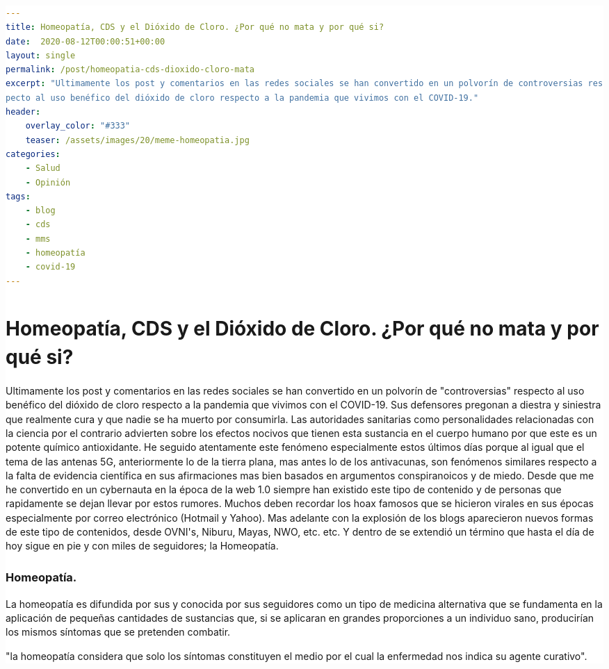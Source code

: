 ```yaml
---
title: Homeopatía, CDS y el Dióxido de Cloro. ¿Por qué no mata y por qué si?
date:  2020-08-12T00:00:51+00:00
layout: single
permalink: /post/homeopatia-cds-dioxido-cloro-mata
excerpt: "Ultimamente los post y comentarios en las redes sociales se han convertido en un polvorín de controversias respecto al uso benéfico del dióxido de cloro respecto a la pandemia que vivimos con el COVID-19."
header:
    overlay_color: "#333"
    teaser: /assets/images/20/meme-homeopatia.jpg
categories: 
    - Salud
    - Opinión
tags:
    - blog
    - cds
    - mms
    - homeopatía
    - covid-19
---
```


# Homeopatía, CDS y el Dióxido de Cloro. ¿Por qué no mata y por qué si?

Ultimamente los post y comentarios en las redes sociales se han convertido en un polvorín de "controversias" respecto al uso benéfico del dióxido de cloro respecto a la pandemia que vivimos con el COVID-19. Sus defensores pregonan a diestra y siniestra que realmente cura y que nadie se ha muerto por consumirla. Las autoridades sanitarias como personalidades  relacionadas con la ciencia por el contrario advierten  sobre los efectos nocivos que tienen esta sustancia en el cuerpo humano por que este es un potente químico antioxidante. He seguido atentamente este fenómeno especialmente estos últimos días porque al igual que el tema de las antenas 5G, anteriormente lo de la tierra plana, mas antes lo de los antivacunas, son fenómenos similares respecto a la falta de evidencia científica en sus afirmaciones mas bien basados en argumentos conspiranoicos y de miedo. Desde que me he convertido en un cybernauta en la época de la web 1.0 siempre han existido este tipo de contenido y de personas que rapidamente se dejan llevar por estos rumores. Muchos deben recordar los hoax famosos que se hicieron virales en sus épocas especialmente por correo electrónico (Hotmail y Yahoo). Mas adelante con la explosión de los blogs aparecieron nuevos formas de este tipo de contenidos, desde OVNI's, Niburu, Mayas, NWO, etc. etc. Y dentro de se extendió un término que hasta el día de hoy sigue en pie y con miles de seguidores; la Homeopatía.

### Homeopatía.

La homeopatía es difundida por sus y conocida por sus seguidores como un tipo de medicina alternativa que se fundamenta en la aplicación de pequeñas cantidades de sustancias que, si se aplicaran en grandes proporciones a un individuo sano, producirían los mismos síntomas que se pretenden combatir.

"la homeopatía considera que solo los síntomas constituyen el medio por el cual la enfermedad nos indica su agente curativo". 
